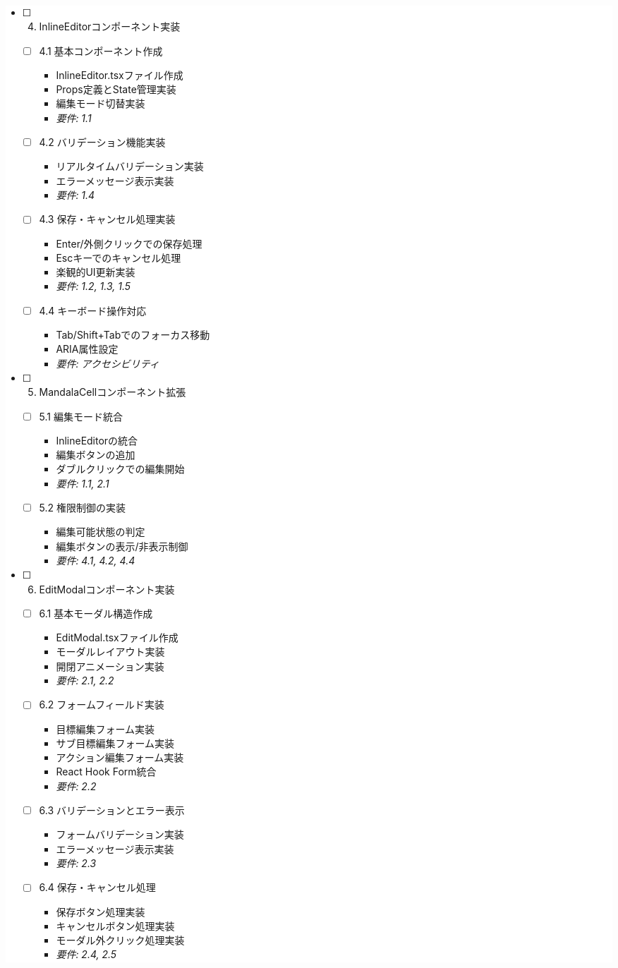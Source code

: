 - [ ] 4. InlineEditorコンポーネント実装
  - [ ] 4.1 基本コンポーネント作成
    - InlineEditor.tsxファイル作成
    - Props定義とState管理実装
    - 編集モード切替実装
    - _要件: 1.1_
  
  - [ ] 4.2 バリデーション機能実装
    - リアルタイムバリデーション実装
    - エラーメッセージ表示実装
    - _要件: 1.4_
  
  - [ ] 4.3 保存・キャンセル処理実装
    - Enter/外側クリックでの保存処理
    - Escキーでのキャンセル処理
    - 楽観的UI更新実装
    - _要件: 1.2, 1.3, 1.5_
  
  - [ ] 4.4 キーボード操作対応
    - Tab/Shift+Tabでのフォーカス移動
    - ARIA属性設定
    - _要件: アクセシビリティ_

- [ ] 5. MandalaCellコンポーネント拡張
  - [ ] 5.1 編集モード統合
    - InlineEditorの統合
    - 編集ボタンの追加
    - ダブルクリックでの編集開始
    - _要件: 1.1, 2.1_
  
  - [ ] 5.2 権限制御の実装
    - 編集可能状態の判定
    - 編集ボタンの表示/非表示制御
    - _要件: 4.1, 4.2, 4.4_

- [ ] 6. EditModalコンポーネント実装
  - [ ] 6.1 基本モーダル構造作成
    - EditModal.tsxファイル作成
    - モーダルレイアウト実装
    - 開閉アニメーション実装
    - _要件: 2.1, 2.2_
  
  - [ ] 6.2 フォームフィールド実装
    - 目標編集フォーム実装
    - サブ目標編集フォーム実装
    - アクション編集フォーム実装
    - React Hook Form統合
    - _要件: 2.2_
  
  - [ ] 6.3 バリデーションとエラー表示
    - フォームバリデーション実装
    - エラーメッセージ表示実装
    - _要件: 2.3_
  
  - [ ] 6.4 保存・キャンセル処理
    - 保存ボタン処理実装
    - キャンセルボタン処理実装
    - モーダル外クリック処理実装
    - _要件: 2.4, 2.5_
